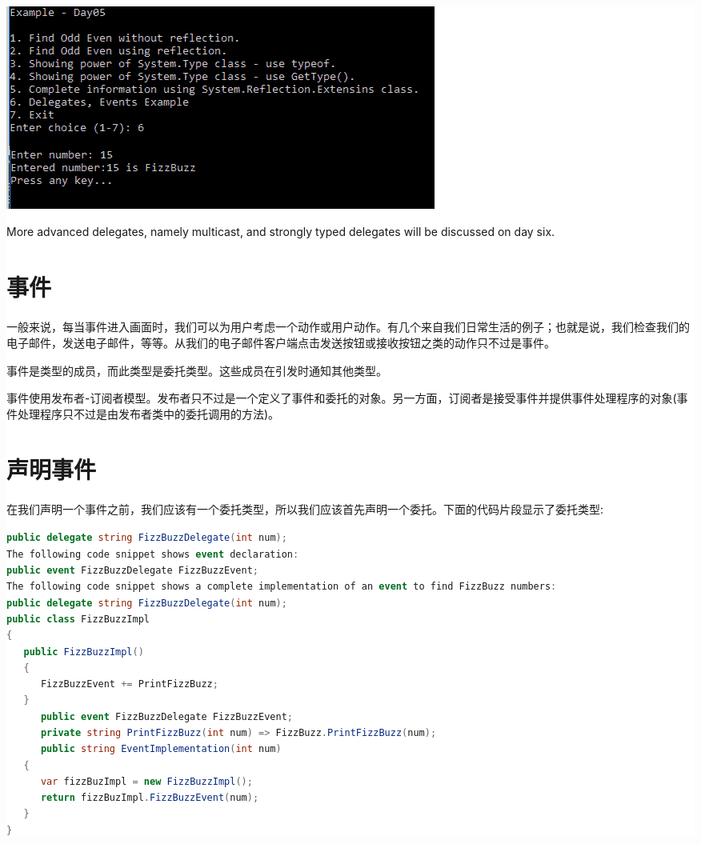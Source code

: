 ![](img/00078.gif)

More advanced delegates, namely multicast, and strongly typed delegates will be discussed on day six.

# 事件

一般来说，每当事件进入画面时，我们可以为用户考虑一个动作或用户动作。有几个来自我们日常生活的例子；也就是说，我们检查我们的电子邮件，发送电子邮件，等等。从我们的电子邮件客户端点击发送按钮或接收按钮之类的动作只不过是事件。

事件是类型的成员，而此类型是委托类型。这些成员在引发时通知其他类型。

事件使用发布者-订阅者模型。发布者只不过是一个定义了事件和委托的对象。另一方面，订阅者是接受事件并提供事件处理程序的对象(事件处理程序只不过是由发布者类中的委托调用的方法)。

# 声明事件

在我们声明一个事件之前，我们应该有一个委托类型，所以我们应该首先声明一个委托。下面的代码片段显示了委托类型:

```cs
public delegate string FizzBuzzDelegate(int num);
The following code snippet shows event declaration:
public event FizzBuzzDelegate FizzBuzzEvent;
The following code snippet shows a complete implementation of an event to find FizzBuzz numbers:
public delegate string FizzBuzzDelegate(int num);
public class FizzBuzzImpl
{
   public FizzBuzzImpl()
   {
      FizzBuzzEvent += PrintFizzBuzz;
   }
      public event FizzBuzzDelegate FizzBuzzEvent;
      private string PrintFizzBuzz(int num) => FizzBuzz.PrintFizzBuzz(num);
      public string EventImplementation(int num)
   {
      var fizzBuzImpl = new FizzBuzzImpl();
      return fizzBuzImpl.FizzBuzzEvent(num);
   }
}
```
